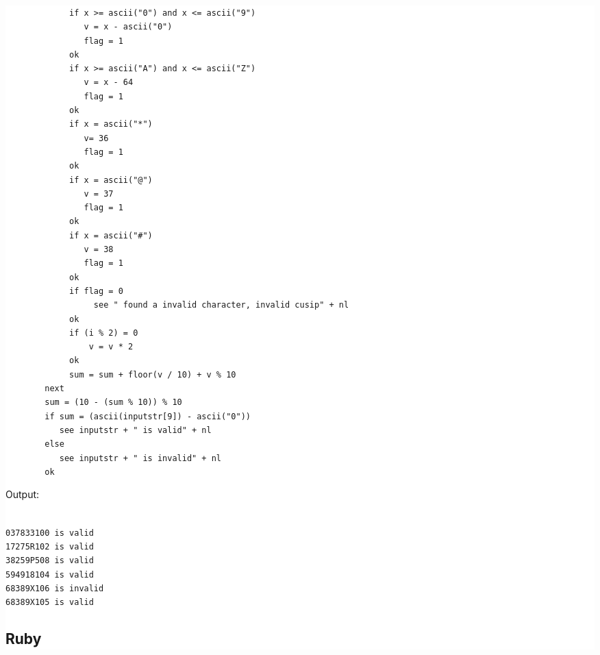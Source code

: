 ```ring
             if x >= ascii("0") and x <= ascii("9")
                v = x - ascii("0")
                flag = 1
             ok
             if x >= ascii("A") and x <= ascii("Z")
                v = x - 64
                flag = 1
             ok
             if x = ascii("*")
                v= 36
                flag = 1
             ok
             if x = ascii("@")
                v = 37
                flag = 1
             ok
             if x = ascii("#")
                v = 38
                flag = 1
             ok
             if flag = 0
                  see " found a invalid character, invalid cusip" + nl
             ok
             if (i % 2) = 0
                 v = v * 2
             ok
             sum = sum + floor(v / 10) + v % 10
        next
        sum = (10 - (sum % 10)) % 10
        if sum = (ascii(inputstr[9]) - ascii("0"))
           see inputstr + " is valid" + nl
        else
           see inputstr + " is invalid" + nl
        ok

```

Output:

```txt

037833100 is valid
17275R102 is valid
38259P508 is valid
594918104 is valid
68389X106 is invalid
68389X105 is valid

```



## Ruby
